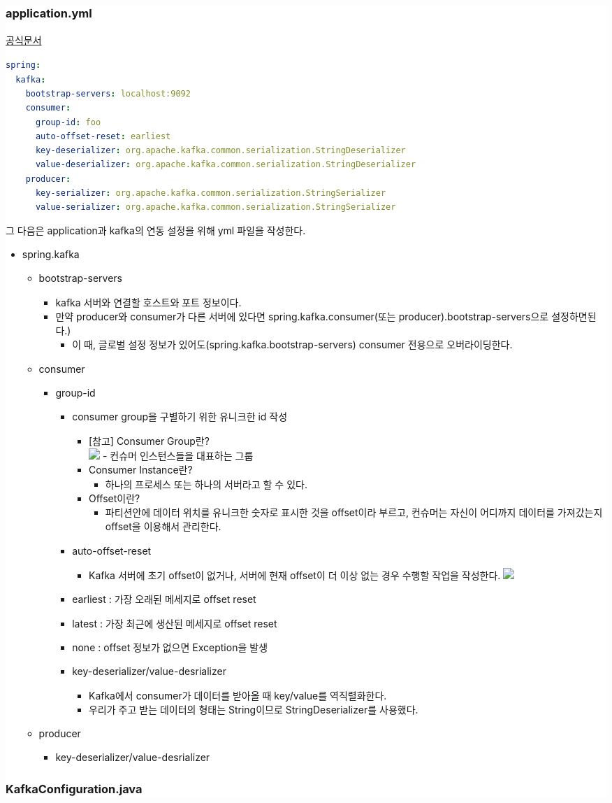 ### application.yml

[공식문서](“https://docs.spring.io/spring-boot/docs/current/reference/html/application-properties.html”)

```yml
spring:
  kafka:
    bootstrap-servers: localhost:9092
    consumer:
      group-id: foo
      auto-offset-reset: earliest
      key-deserializer: org.apache.kafka.common.serialization.StringDeserializer
      value-deserializer: org.apache.kafka.common.serialization.StringDeserializer
    producer:
      key-serializer: org.apache.kafka.common.serialization.StringSerializer
      value-serializer: org.apache.kafka.common.serialization.StringSerializer
```

그 다음은 application과 kafka의 연동 설정을 위해 yml 파일을 작성한다.

- spring.kafka

  - bootstrap-servers
    - kafka 서버와 연결할 호스트와 포트 정보이다.
    - 만약 producer와 consumer가 다른 서버에 있다면 spring.kafka.consumer(또는 producer).bootstrap-servers으로 설정하면된다.)
      - 이 때, 글로벌 설정 정보가 있어도(spring.kafka.bootstrap-servers) consumer 전용으로 오버라이딩한다.
  - consumer

    - group-id

      - consumer group을 구별하기 위한 유니크한 id 작성

        - [참고] Consumer Group란?  
          ![](https://velog.velcdn.com/images/shinmj1207/post/e24208a2-beb1-4b9b-b5e3-066cb748165b/image.jpeg) - 컨슈머 인스턴스들을 대표하는 그룹
        - Consumer Instance란?
          - 하나의 프로세스 또는 하나의 서버라고 할 수 있다.
        - Offset이란?
          - 파티션안에 데이터 위치를 유니크한 숫자로 표시한 것을 offset이라 부르고, 컨슈머는 자신이 어디까지 데이터를 가져갔는지 offset을 이용해서 관리한다.

      - auto-offset-reset
        - Kafka 서버에 초기 offset이 없거나, 서버에 현재 offset이 더 이상 없는 경우 수행할 작업을 작성한다.
          ![](https://velog.velcdn.com/images/shinmj1207/post/5c150f27-7734-4c0f-9fd4-48737372e354/image.png)
      - earliest : 가장 오래된 메세지로 offset reset
      - latest : 가장 최근에 생산된 메세지로 offset reset
      - none : offset 정보가 없으면 Exception을 발생
      - key-deserializer/value-desrializer
        - Kafka에서 consumer가 데이터를 받아올 때 key/value를 역직렬화한다.
        - 우리가 주고 받는 데이터의 형태는 String이므로 StringDeserializer를 사용했다.

  - producer
    - key-deserializer/value-desrializer

### KafkaConfiguration.java
